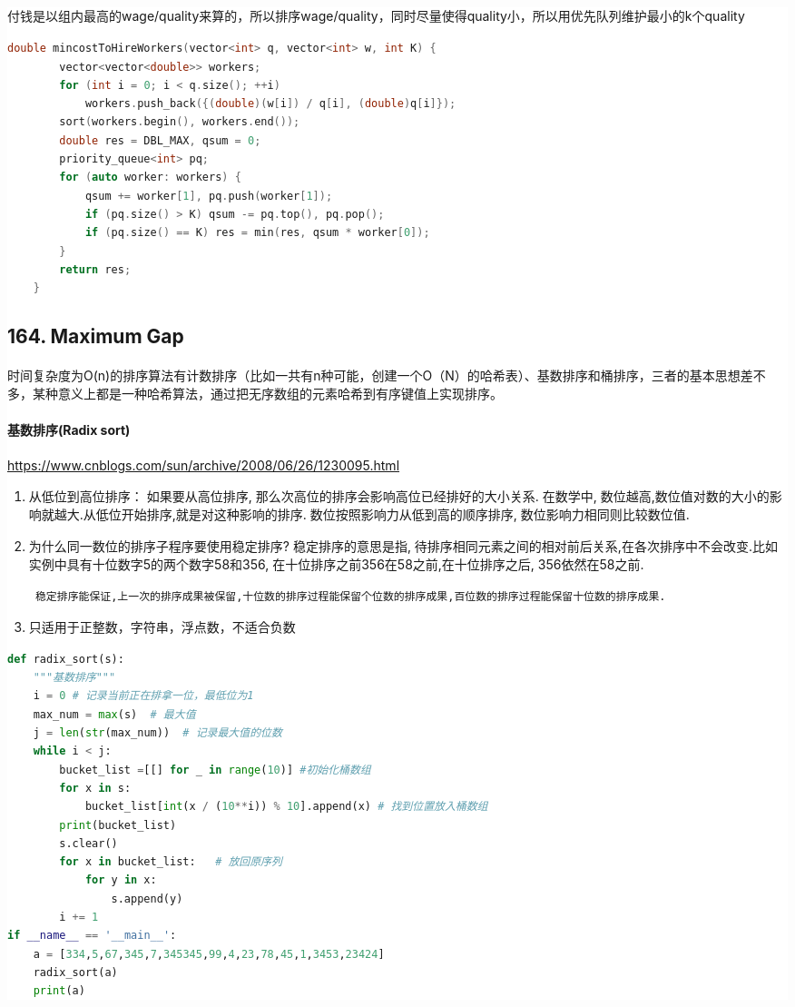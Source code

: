 付钱是以组内最高的wage/quality来算的，所以排序wage/quality，同时尽量使得quality小，所以用优先队列维护最小的k个quality
```cpp
double mincostToHireWorkers(vector<int> q, vector<int> w, int K) {
        vector<vector<double>> workers;
        for (int i = 0; i < q.size(); ++i)
            workers.push_back({(double)(w[i]) / q[i], (double)q[i]});
        sort(workers.begin(), workers.end());
        double res = DBL_MAX, qsum = 0;
        priority_queue<int> pq;
        for (auto worker: workers) {
            qsum += worker[1], pq.push(worker[1]);
            if (pq.size() > K) qsum -= pq.top(), pq.pop();
            if (pq.size() == K) res = min(res, qsum * worker[0]);
        }
        return res;
    }
```

## 164. Maximum Gap
时间复杂度为O(n)的排序算法有计数排序（比如一共有n种可能，创建一个O（N）的哈希表）、基数排序和桶排序，三者的基本思想差不多，某种意义上都是一种哈希算法，通过把无序数组的元素哈希到有序键值上实现排序。
#### 基数排序(Radix sort)

https://www.cnblogs.com/sun/archive/2008/06/26/1230095.html
1. 从低位到高位排序：
        如果要从高位排序, 那么次高位的排序会影响高位已经排好的大小关系. 在数学中, 数位越高,数位值对数的大小的影响就越大.从低位开始排序,就是对这种影响的排序. 数位按照影响力从低到高的顺序排序, 数位影响力相同则比较数位值.
2. 为什么同一数位的排序子程序要使用稳定排序?
        稳定排序的意思是指, 待排序相同元素之间的相对前后关系,在各次排序中不会改变.比如实例中具有十位数字5的两个数字58和356, 在十位排序之前356在58之前,在十位排序之后, 356依然在58之前.

        稳定排序能保证,上一次的排序成果被保留,十位数的排序过程能保留个位数的排序成果,百位数的排序过程能保留十位数的排序成果.
3. 只适用于正整数，字符串，浮点数，不适合负数
```py
def radix_sort(s):
    """基数排序"""
    i = 0 # 记录当前正在排拿一位，最低位为1
    max_num = max(s)  # 最大值
    j = len(str(max_num))  # 记录最大值的位数
    while i < j:
        bucket_list =[[] for _ in range(10)] #初始化桶数组
        for x in s:
            bucket_list[int(x / (10**i)) % 10].append(x) # 找到位置放入桶数组
        print(bucket_list)
        s.clear()
        for x in bucket_list:   # 放回原序列
            for y in x:
                s.append(y)
        i += 1
if __name__ == '__main__':
    a = [334,5,67,345,7,345345,99,4,23,78,45,1,3453,23424]
    radix_sort(a)
    print(a)
```
